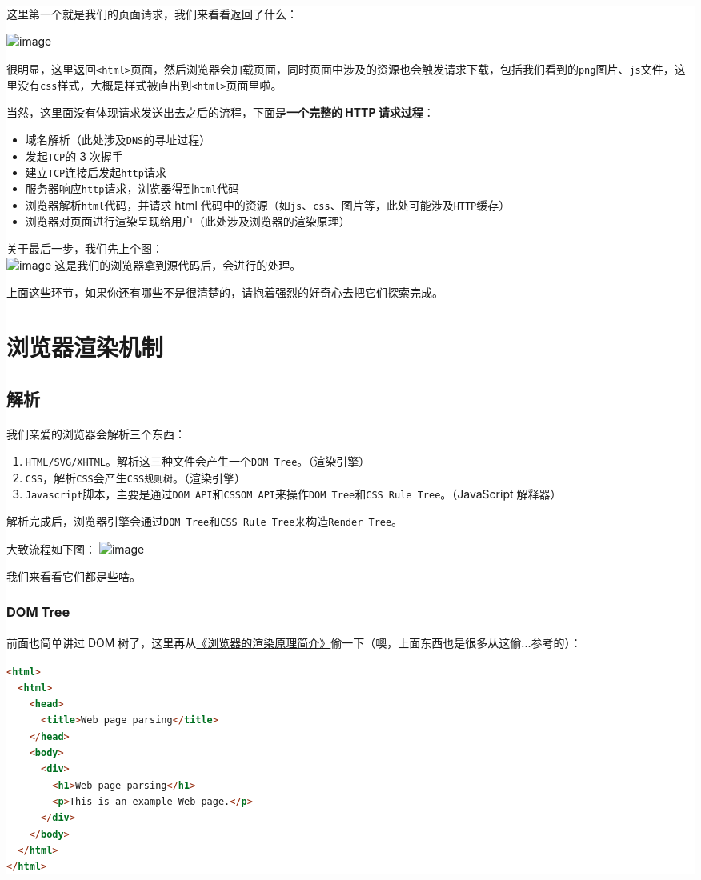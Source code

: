 这里第一个就是我们的页面请求，我们来看看返回了什么：

![image](https://github-imglib-1255459943.cos.ap-chengdu.myqcloud.com/1512703607%281%29.png)

很明显，这里返回`<html>`页面，然后浏览器会加载页面，同时页面中涉及的资源也会触发请求下载，包括我们看到的`png`图片、`js`文件，这里没有`css`样式，大概是样式被直出到`<html>`页面里啦。

当然，这里面没有体现请求发送出去之后的流程，下面是**一个完整的 HTTP 请求过程**：

- 域名解析（此处涉及`DNS`的寻址过程）
- 发起`TCP`的 3 次握手
- 建立`TCP`连接后发起`http`请求
- 服务器响应`http`请求，浏览器得到`html`代码
- 浏览器解析`html`代码，并请求 html 代码中的资源（如`js`、`css`、图片等，此处可能涉及`HTTP`缓存）
- 浏览器对页面进行渲染呈现给用户（此处涉及浏览器的渲染原理）

关于最后一步，我们先上个图：  
![image](https://github-imglib-1255459943.cos.ap-chengdu.myqcloud.com/image013.png)
这是我们的浏览器拿到源代码后，会进行的处理。  

上面这些环节，如果你还有哪些不是很清楚的，请抱着强烈的好奇心去把它们探索完成。

# 浏览器渲染机制

## 解析

我们亲爱的浏览器会解析三个东西：

1. `HTML/SVG/XHTML`。解析这三种文件会产生一个`DOM Tree`。（渲染引擎）
2. `CSS`，解析`CSS`会产生`CSS规则树`。（渲染引擎）
3. `Javascript`脚本，主要是通过`DOM API`和`CSSOM API`来操作`DOM Tree`和`CSS Rule Tree`。（JavaScript 解释器）

解析完成后，浏览器引擎会通过`DOM Tree`和`CSS Rule Tree`来构造`Render Tree`。

大致流程如下图：
![image](https://github-imglib-1255459943.cos.ap-chengdu.myqcloud.com/flow.png)

我们来看看它们都是些啥。

### DOM Tree

前面也简单讲过 DOM 树了，这里再从[《浏览器的渲染原理简介》](http://coolshell.cn/articles/9666.html)偷一下（噢，上面东西也是很多从这偷...参考的）：

```html
<html>
  <html>
    <head>
      <title>Web page parsing</title>
    </head>
    <body>
      <div>
        <h1>Web page parsing</h1>
        <p>This is an example Web page.</p>
      </div>
    </body>
  </html>
</html>
```

